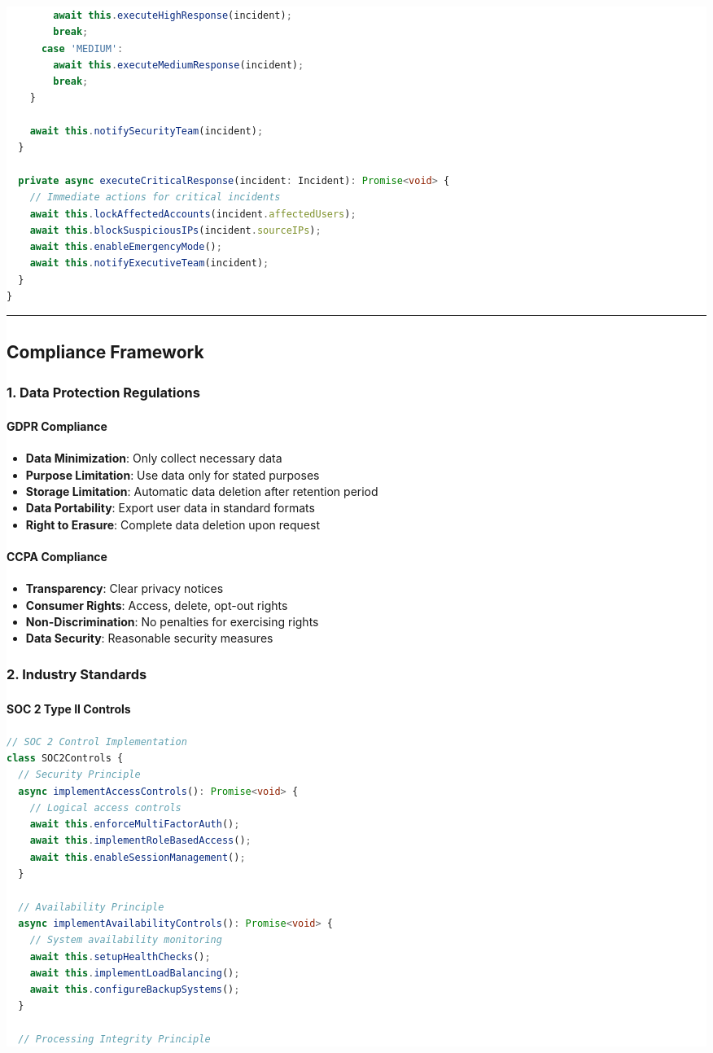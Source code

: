 ```typescript
        await this.executeHighResponse(incident);
        break;
      case 'MEDIUM':
        await this.executeMediumResponse(incident);
        break;
    }
    
    await this.notifySecurityTeam(incident);
  }
  
  private async executeCriticalResponse(incident: Incident): Promise<void> {
    // Immediate actions for critical incidents
    await this.lockAffectedAccounts(incident.affectedUsers);
    await this.blockSuspiciousIPs(incident.sourceIPs);
    await this.enableEmergencyMode();
    await this.notifyExecutiveTeam(incident);
  }
}
```

---

## Compliance Framework

### 1. Data Protection Regulations

#### GDPR Compliance
- **Data Minimization**: Only collect necessary data
- **Purpose Limitation**: Use data only for stated purposes
- **Storage Limitation**: Automatic data deletion after retention period
- **Data Portability**: Export user data in standard formats
- **Right to Erasure**: Complete data deletion upon request

#### CCPA Compliance
- **Transparency**: Clear privacy notices
- **Consumer Rights**: Access, delete, opt-out rights
- **Non-Discrimination**: No penalties for exercising rights
- **Data Security**: Reasonable security measures

### 2. Industry Standards

#### SOC 2 Type II Controls
```typescript
// SOC 2 Control Implementation
class SOC2Controls {
  // Security Principle
  async implementAccessControls(): Promise<void> {
    // Logical access controls
    await this.enforceMultiFactorAuth();
    await this.implementRoleBasedAccess();
    await this.enableSessionManagement();
  }
  
  // Availability Principle
  async implementAvailabilityControls(): Promise<void> {
    // System availability monitoring
    await this.setupHealthChecks();
    await this.implementLoadBalancing();
    await this.configureBackupSystems();
  }
  
  // Processing Integrity Principle
```